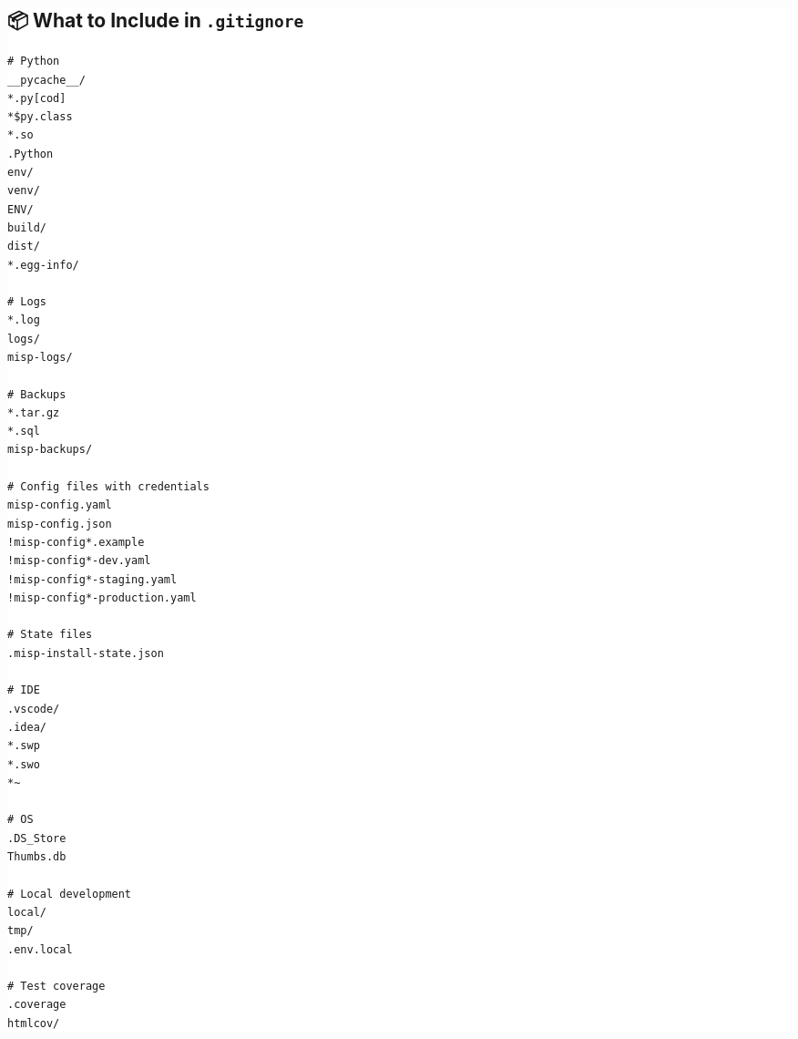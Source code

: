 ## 📦 What to Include in `.gitignore`

```gitignore
# Python
__pycache__/
*.py[cod]
*$py.class
*.so
.Python
env/
venv/
ENV/
build/
dist/
*.egg-info/

# Logs
*.log
logs/
misp-logs/

# Backups
*.tar.gz
*.sql
misp-backups/

# Config files with credentials
misp-config.yaml
misp-config.json
!misp-config*.example
!misp-config*-dev.yaml
!misp-config*-staging.yaml
!misp-config*-production.yaml

# State files
.misp-install-state.json

# IDE
.vscode/
.idea/
*.swp
*.swo
*~

# OS
.DS_Store
Thumbs.db

# Local development
local/
tmp/
.env.local

# Test coverage
.coverage
htmlcov/
```
